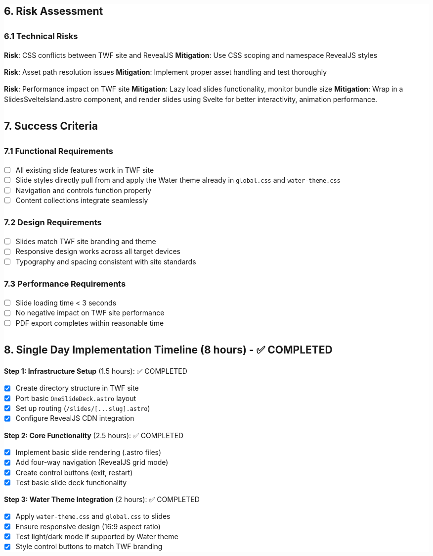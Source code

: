 ## 6. Risk Assessment

### 6.1 Technical Risks
**Risk**: CSS conflicts between TWF site and RevealJS
**Mitigation**: Use CSS scoping and namespace RevealJS styles

**Risk**: Asset path resolution issues
**Mitigation**: Implement proper asset handling and test thoroughly

**Risk**: Performance impact on TWF site
**Mitigation**: Lazy load slides functionality, monitor bundle size
**Mitigation**: Wrap in a SlidesSvelteIsland.astro component, and render slides using Svelte for better interactivity, animation performance.


## 7. Success Criteria

### 7.1 Functional Requirements
- [ ] All existing slide features work in TWF site
- [ ] Slide styles directly pull from and apply the Water theme already in `global.css` and `water-theme.css`
- [ ] Navigation and controls function properly
- [ ] Content collections integrate seamlessly

### 7.2 Design Requirements
- [ ] Slides match TWF site branding and theme
- [ ] Responsive design works across all target devices
- [ ] Typography and spacing consistent with site standards

### 7.3 Performance Requirements
- [ ] Slide loading time < 3 seconds
- [ ] No negative impact on TWF site performance
- [ ] PDF export completes within reasonable time

## 8. Single Day Implementation Timeline (8 hours) - ✅ COMPLETED

**Step 1: Infrastructure Setup** (1.5 hours): ✅ COMPLETED
- [x] Create directory structure in TWF site
- [x] Port basic `OneSlideDeck.astro` layout
- [x] Set up routing (`/slides/[...slug].astro`)
- [x] Configure RevealJS CDN integration

**Step 2: Core Functionality** (2.5 hours): ✅ COMPLETED
- [x] Implement basic slide rendering (.astro files)
- [x] Add four-way navigation (RevealJS grid mode)
- [x] Create control buttons (exit, restart)
- [x] Test basic slide deck functionality

**Step 3: Water Theme Integration** (2 hours): ✅ COMPLETED
- [x] Apply `water-theme.css` and `global.css` to slides
- [x] Ensure responsive design (16:9 aspect ratio)
- [x] Test light/dark mode if supported by Water theme
- [x] Style control buttons to match TWF branding

